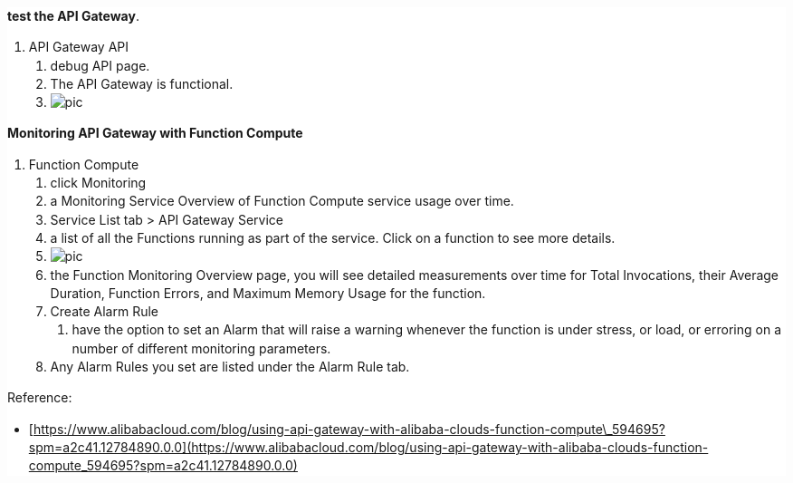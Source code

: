 


**test the API Gateway**.
1. API Gateway API
   1. debug API page.
   2. The API Gateway is functional.
   3. ![pic](https://miro.medium.com/max/1200/0*L1UaPUb_Yy9mt7Mh.png)


**Monitoring API Gateway with Function Compute**
1. Function Compute
   1. click Monitoring
   2. a Monitoring Service Overview of Function Compute service usage over time.
   3. Service List tab > API Gateway Service
   4. a list of all the Functions running as part of the service. Click on a function to see more details.
   5. ![pic](https://miro.medium.com/max/1200/0*guNAYJdYNJ0rWyxA.png)
   6. the Function Monitoring Overview page, you will see detailed measurements over time for Total Invocations, their Average Duration, Function Errors, and Maximum Memory Usage for the function.
   7. Create Alarm Rule
      1. have the option to set an Alarm that will raise a warning whenever the function is under stress, or load, or erroring on a number of different monitoring parameters.
   8. Any Alarm Rules you set are listed under the Alarm Rule tab.

Reference:
- [https://www.alibabacloud.com/blog/using-api-gateway-with-alibaba-clouds-function-compute\_594695?spm=a2c41.12784890.0.0](https://www.alibabacloud.com/blog/using-api-gateway-with-alibaba-clouds-function-compute_594695?spm=a2c41.12784890.0.0)
